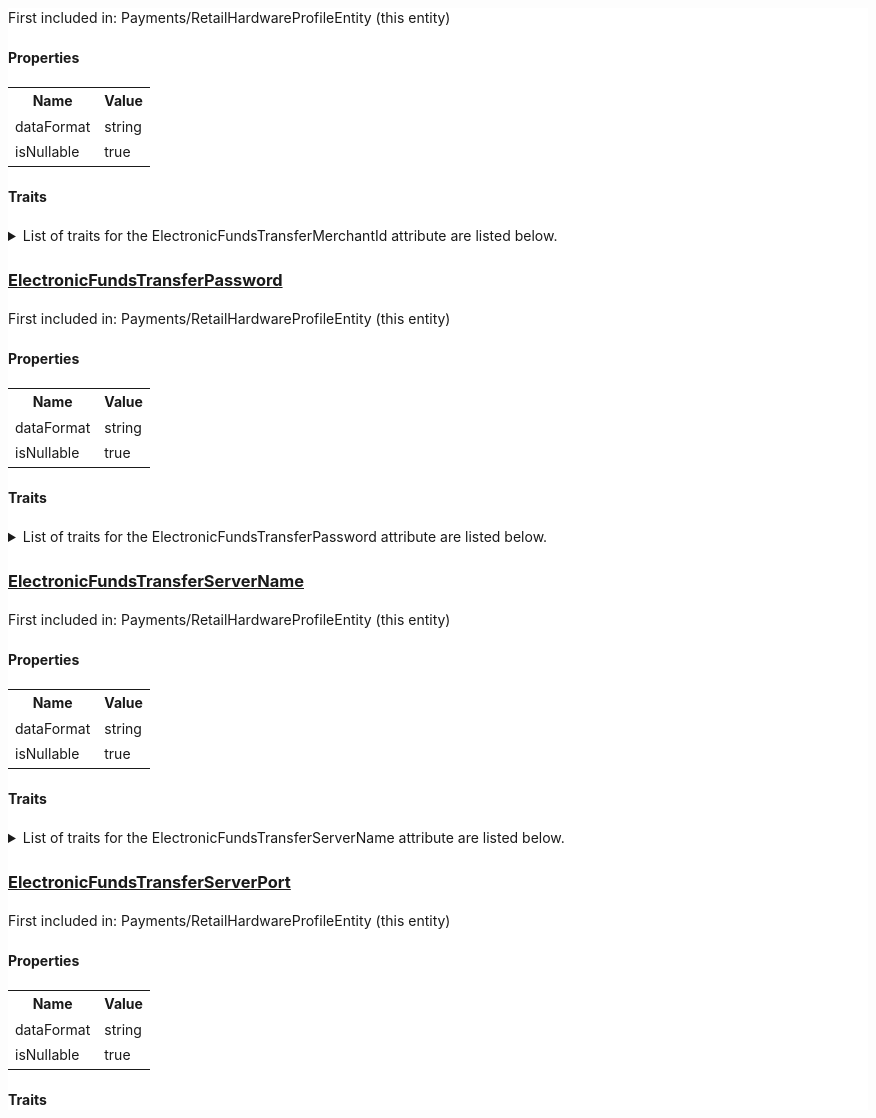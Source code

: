 First included in: Payments/RetailHardwareProfileEntity (this entity)  

#### Properties

<table><tr><th>Name</th><th>Value</th></tr><tr><td>dataFormat</td><td>string</td></tr><tr><td>isNullable</td><td>true</td></tr></table>

#### Traits

<details><summary>List of traits for the ElectronicFundsTransferMerchantId attribute are listed below.</summary></details>

### <a href=#ElectronicFundsTransferPassword name="ElectronicFundsTransferPassword">ElectronicFundsTransferPassword</a>

First included in: Payments/RetailHardwareProfileEntity (this entity)  

#### Properties

<table><tr><th>Name</th><th>Value</th></tr><tr><td>dataFormat</td><td>string</td></tr><tr><td>isNullable</td><td>true</td></tr></table>

#### Traits

<details><summary>List of traits for the ElectronicFundsTransferPassword attribute are listed below.</summary></details>

### <a href=#ElectronicFundsTransferServerName name="ElectronicFundsTransferServerName">ElectronicFundsTransferServerName</a>

First included in: Payments/RetailHardwareProfileEntity (this entity)  

#### Properties

<table><tr><th>Name</th><th>Value</th></tr><tr><td>dataFormat</td><td>string</td></tr><tr><td>isNullable</td><td>true</td></tr></table>

#### Traits

<details><summary>List of traits for the ElectronicFundsTransferServerName attribute are listed below.</summary></details>

### <a href=#ElectronicFundsTransferServerPort name="ElectronicFundsTransferServerPort">ElectronicFundsTransferServerPort</a>

First included in: Payments/RetailHardwareProfileEntity (this entity)  

#### Properties

<table><tr><th>Name</th><th>Value</th></tr><tr><td>dataFormat</td><td>string</td></tr><tr><td>isNullable</td><td>true</td></tr></table>

#### Traits
